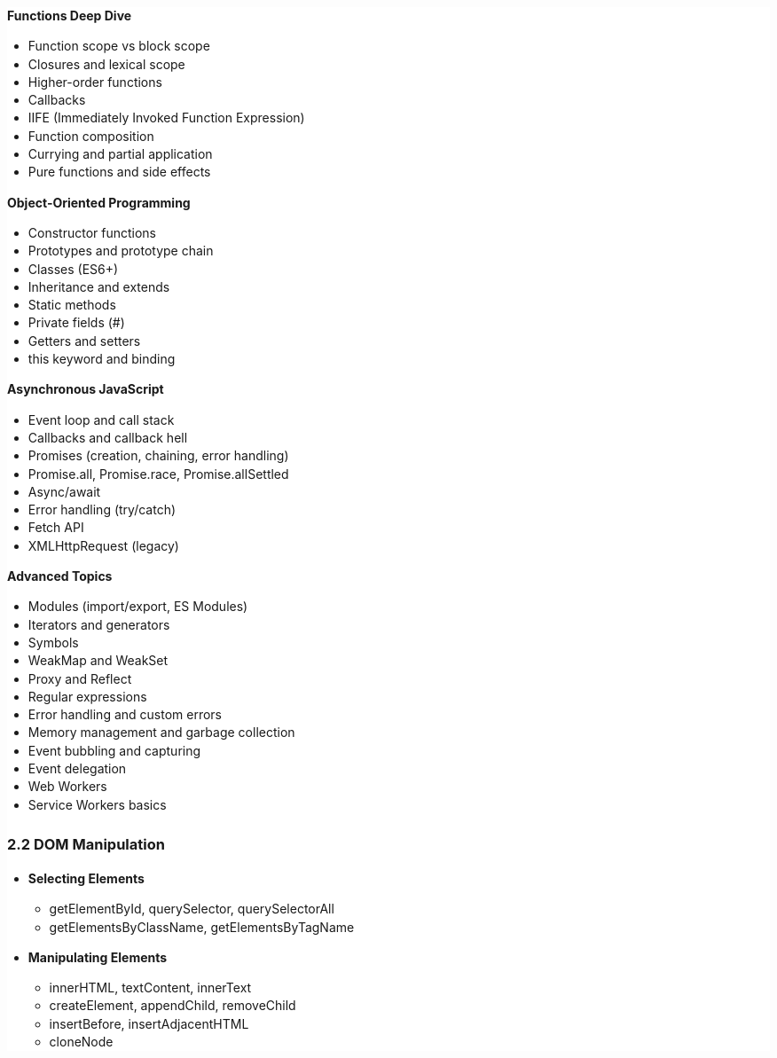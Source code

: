 **Functions Deep Dive**
- Function scope vs block scope
- Closures and lexical scope
- Higher-order functions
- Callbacks
- IIFE (Immediately Invoked Function Expression)
- Function composition
- Currying and partial application
- Pure functions and side effects

**Object-Oriented Programming**
- Constructor functions
- Prototypes and prototype chain
- Classes (ES6+)
- Inheritance and extends
- Static methods
- Private fields (#)
- Getters and setters
- this keyword and binding

**Asynchronous JavaScript**
- Event loop and call stack
- Callbacks and callback hell
- Promises (creation, chaining, error handling)
- Promise.all, Promise.race, Promise.allSettled
- Async/await
- Error handling (try/catch)
- Fetch API
- XMLHttpRequest (legacy)

**Advanced Topics**
- Modules (import/export, ES Modules)
- Iterators and generators
- Symbols
- WeakMap and WeakSet
- Proxy and Reflect
- Regular expressions
- Error handling and custom errors
- Memory management and garbage collection
- Event bubbling and capturing
- Event delegation
- Web Workers
- Service Workers basics

### 2.2 DOM Manipulation

- **Selecting Elements**
  - getElementById, querySelector, querySelectorAll
  - getElementsByClassName, getElementsByTagName
  
- **Manipulating Elements**
  - innerHTML, textContent, innerText
  - createElement, appendChild, removeChild
  - insertBefore, insertAdjacentHTML
  - cloneNode
  